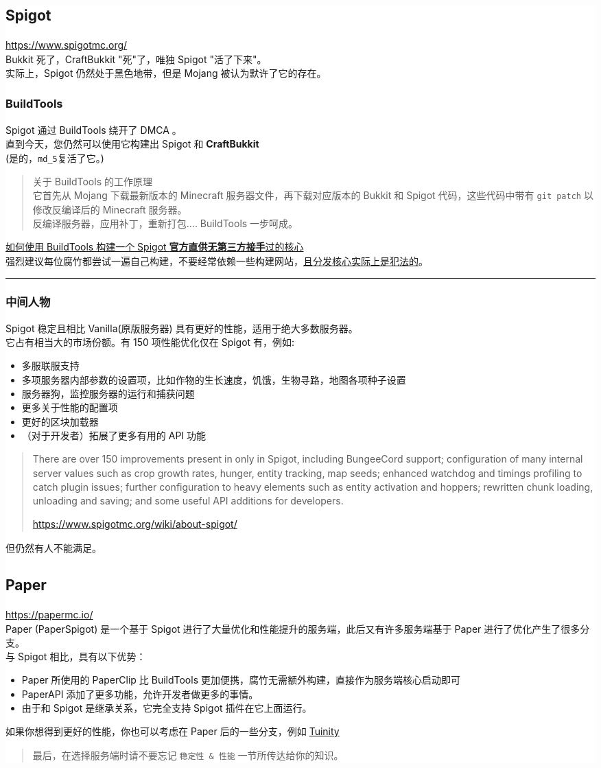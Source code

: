 ## Spigot
https://www.spigotmc.org/  
Bukkit 死了，CraftBukkit "死"了，唯独 Spigot "活了下来"。  
实际上，Spigot 仍然处于黑色地带，但是 Mojang 被认为默许了它的存在。  

### BuildTools
Spigot 通过 BuildTools 绕开了 DMCA 。  
直到今天，您仍然可以使用它构建出 Spigot 和 **CraftBukkit**  
(是的，`md_5`复活了它。)
> 关于 BuildTools 的工作原理  
> 它首先从 Mojang 下载最新版本的 Minecraft 服务器文件，再下载对应版本的 Bukkit 和 Spigot 代码，这些代码中带有 `git patch` 以修改反编译后的 Minecraft 服务器。  
> 反编译服务器，应用补丁，重新打包.... BuildTools 一步呵成。

[如何使用 BuildTools 构建一个 Spigot **官方直供无第三方接手**过的核心](articles/talking-about-server-cores/How_To_Use_BuildTools.md)  
强烈建议每位腐竹都尝试一遍自己构建，不要经常依赖一些构建网站，[且分发核心实际上是犯法的](articles/starting-a-server/What_is_eula.md)。  

---
### 中间人物

Spigot 稳定且相比 Vanilla(原版服务器) 具有更好的性能，适用于绝大多数服务器。  
它占有相当大的市场份额。有 150 项性能优化仅在 Spigot 有，例如:
 - 多服联服支持
 - 多项服务器内部参数的设置项，比如作物的生长速度，饥饿，生物寻路，地图各项种子设置
 - 服务器狗，监控服务器的运行和捕获问题
 - 更多关于性能的配置项
 - 更好的区块加载器
 - （对于开发者）拓展了更多有用的 API 功能
  
> There are over 150 improvements present in only in Spigot, including BungeeCord support; configuration of many internal server values such as crop growth rates, hunger, entity tracking, map seeds; enhanced watchdog and timings profiling to catch plugin issues; further configuration to heavy elements such as entity activation and hoppers; rewritten chunk loading, unloading and saving; and some useful API additions for developers.
>
> https://www.spigotmc.org/wiki/about-spigot/

但仍然有人不能满足。

## Paper
https://papermc.io/  
Paper (PaperSpigot) 是一个基于 Spigot 进行了大量优化和性能提升的服务端，此后又有许多服务端基于 Paper 进行了优化产生了很多分支。  
与 Spigot 相比，具有以下优势：
 - Paper 所使用的 PaperClip 比 BuildTools 更加便携，腐竹无需额外构建，直接作为服务端核心启动即可
 - PaperAPI 添加了更多功能，允许开发者做更多的事情。  
 - 由于和 Spigot 是继承关系，它完全支持 Spigot 插件在它上面运行。

如果你想得到更好的性能，你也可以考虑在 Paper 后的一些分支，例如 [Tuinity](https://github.com/Spottedleaf/Tuinity)
> 最后，在选择服务端时请不要忘记 `稳定性 & 性能` 一节所传达给你的知识。
